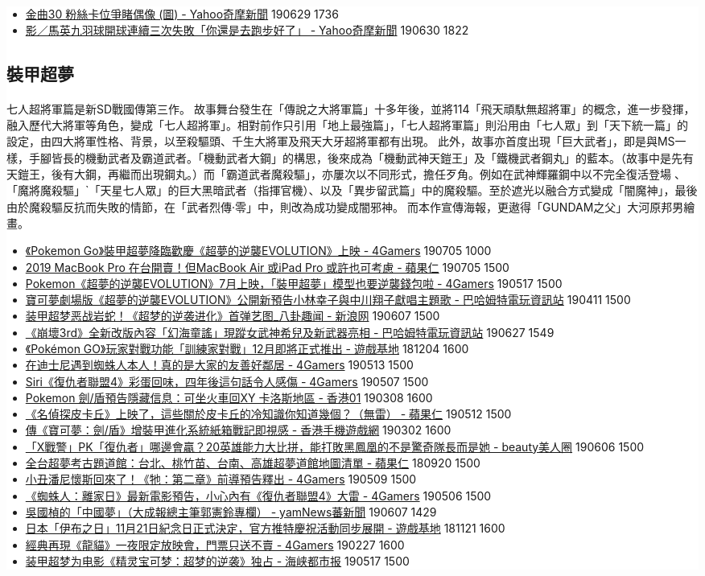 - [金曲30 粉絲卡位爭睹偶像 (圖) - Yahoo奇摩新聞](https://tw.news.yahoo.com/%E9%87%91%E6%9B%B230-%E7%B2%89%E7%B5%B2%E5%8D%A1%E4%BD%8D%E7%88%AD%E7%9D%B9%E5%81%B6%E5%83%8F-%E5%9C%96-093658888.html "金曲30 粉絲卡位爭睹偶像 (圖) - Yahoo奇摩新聞") 190629 1736
- [影／馬英九羽球開球連續三次失敗「你還是去跑步好了」 - Yahoo奇摩新聞](https://tw.news.yahoo.com/%E5%BD%B1-%E9%A6%AC%E8%8B%B1%E4%B9%9D%E7%BE%BD%E7%90%83%E9%96%8B%E7%90%83%E9%80%A3%E7%BA%8C%E4%B8%89%E6%AC%A1%E5%A4%B1%E6%95%97-%E4%BD%A0%E9%82%84%E6%98%AF%E5%8E%BB%E8%B7%91%E6%AD%A5%E5%A5%BD%E4%BA%86-102232100.html "影／馬英九羽球開球連續三次失敗「你還是去跑步好了」 - Yahoo奇摩新聞") 190630 1822

## 裝甲超夢

七人超將軍篇是新SD戰國傳第三作。
故事舞台發生在「傳說之大將軍篇」十多年後，並將114「飛天頑馱無超將軍」的概念，進一步發揮，融入歷代大將軍等角色，變成「七人超將軍」。相對前作只引用「地上最強篇」，「七人超將軍篇」則沿用由「七人眾」到「天下統一篇」的設定，由四大將軍性格、背景，以至殺驅頭、千生大將軍及飛天大牙超將軍都有出現。
此外，故事亦首度出現「巨大武者」，即是與MS一樣，手腳皆長的機動武者及霸道武者。「機動武者大鋼」的構思，後來成為「機動武神天鎧王」及「鐵機武者鋼丸」的藍本。（故事中是先有天鎧王，後有大鋼，再繼而出現鋼丸。）而「霸道武者魔殺驅」，亦屢次以不同形式，擔任歹角。例如在武神輝羅鋼中以不完全復活登場 、「魔將魔殺驅」`「天星七人眾」的巨大黑暗武者（指揮官機）、以及「異步留武篇」中的魔殺驅。至於遮光以融合方式變成「闇魔神」，最後由於魔殺驅反抗而失敗的情節，在「武者烈傳·零」中，則改為成功變成闇邪神。
而本作宣傳海報，更遨得「GUNDAM之父」大河原邦男繪畫。
- [《Pokemon Go》裝甲超夢降臨歡慶《超夢的逆襲EVOLUTION》上映 - 4Gamers](https://www.4gamers.com.tw/news/detail/39532/pokemon-go-armored-mewtwo-raids-2019 "《Pokemon Go》裝甲超夢降臨歡慶《超夢的逆襲EVOLUTION》上映 - 4Gamers") 190705 1000
- [2019 MacBook Pro 在台開賣！但MacBook Air 或iPad Pro 或許也可考慮 - 蘋果仁](https://applealmond.com/posts/55156 "2019 MacBook Pro 在台開賣！但MacBook Air 或iPad Pro 或許也可考慮 - 蘋果仁") 190705 1500
- [Pokemon《超夢的逆襲EVOLUTION》7月上映，「裝甲超夢」模型也要逆襲錢包啦 - 4Gamers](https://www.4gamers.com.tw/news/detail/38898/takara-tomy-pokemon-armored-mewtwo "Pokemon《超夢的逆襲EVOLUTION》7月上映，「裝甲超夢」模型也要逆襲錢包啦 - 4Gamers") 190517 1500
- [寶可夢劇場版《超夢的逆襲EVOLUTION》公開新預告小林幸子與中川翔子獻唱主題歌 - 巴哈姆特電玩資訊站](https://gnn.gamer.com.tw/0/177910.html "寶可夢劇場版《超夢的逆襲EVOLUTION》公開新預告小林幸子與中川翔子獻唱主題歌 - 巴哈姆特電玩資訊站") 190411 1500
- [装甲超梦恶战岩蛇！《超梦的逆袭进化》首弹艺图_八卦趣闻 - 新浪网](http://games.sina.com.cn/g/g/2019-06-07/hvhiews7342576.shtml "装甲超梦恶战岩蛇！《超梦的逆袭进化》首弹艺图_八卦趣闻 - 新浪网") 190607 1500
- [《崩壞3rd》全新改版內容「幻海童謠」現蹤女武神希兒及新武器亮相 - 巴哈姆特電玩資訊站](https://gnn.gamer.com.tw/0/181740.html "《崩壞3rd》全新改版內容「幻海童謠」現蹤女武神希兒及新武器亮相 - 巴哈姆特電玩資訊站") 190627 1549
- [《Pokémon GO》玩家對戰功能「訓練家對戰」12月即將正式推出 - 遊戲基地](https://www.gamebase.com.tw/news/topic/99123300/ "《Pokémon GO》玩家對戰功能「訓練家對戰」12月即將正式推出 - 遊戲基地") 181204 1600
- [在迪士尼遇到蜘蛛人本人！真的是大家的友善好鄰居 - 4Gamers](https://www.4gamers.com.tw/news/detail/38829/tom-holland-showed-up-at-disneyland-in-spider-suit-with-cast-of-spiderman-far-from-home "在迪士尼遇到蜘蛛人本人！真的是大家的友善好鄰居 - 4Gamers") 190513 1500
- [Siri《復仇者聯盟4》彩蛋回味，四年後這句話令人感傷 - 4Gamers](https://www.4gamers.com.tw/news/detail/38747/avengers-iron-man-ai-jarvis-siri-ios "Siri《復仇者聯盟4》彩蛋回味，四年後這句話令人感傷 - 4Gamers") 190507 1500
- [Pokemon 劍/盾預告隱藏信息：可坐火車回XY 卡洛斯地區 - 香港01](https://www.hk01.com/%E9%81%8A%E6%88%B2%E5%8B%95%E6%BC%AB/302934/pokemon-%E5%8A%8D-%E7%9B%BE-%E9%A0%90%E5%91%8A%E8%97%8F%E5%A4%A7%E9%87%8F%E4%BF%A1%E6%81%AF-%E8%BF%94gen-6%E4%B8%8D%E6%98%AF%E5%A4%A2-%E6%9C%89%E6%96%B0%E9%80%B2%E5%8C%96%E7%B3%BB%E7%B5%B1 "Pokemon 劍/盾預告隱藏信息：可坐火車回XY 卡洛斯地區 - 香港01") 190308 1600
- [《名偵探皮卡丘》上映了，這些關於皮卡丘的冷知識你知道幾個？（無雷） - 蘋果仁](https://applealmond.com/posts/52545 "《名偵探皮卡丘》上映了，這些關於皮卡丘的冷知識你知道幾個？（無雷） - 蘋果仁") 190512 1500
- [傳《寶可夢：劍/盾》增裝甲進化系統紙箱戰記即視感 - 香港手機遊戲網](https://www.gameapps.hk/news/32389/pokemon-sword-and-shield "傳《寶可夢：劍/盾》增裝甲進化系統紙箱戰記即視感 - 香港手機遊戲網") 190302 1600
- [「X戰警」PK「復仇者」哪邊會贏？20英雄能力大比拼，能打敗黑鳳凰的不是驚奇隊長而是她 - beauty美人圈](https://www.beauty321.com/post/25037 "「X戰警」PK「復仇者」哪邊會贏？20英雄能力大比拼，能打敗黑鳳凰的不是驚奇隊長而是她 - beauty美人圈") 190606 1500
- [全台超夢考古題道館：台北、桃竹苗、台南、高雄超夢道館地圖清單 - 蘋果仁](https://applealmond.com/posts/40532 "全台超夢考古題道館：台北、桃竹苗、台南、高雄超夢道館地圖清單 - 蘋果仁") 180920 1500
- [小丑潘尼懷斯回來了！《牠：第二章》前導預告釋出 - 4Gamers](https://www.4gamers.com.tw/news/detail/38800/movie-it-chapter-two-first-trailer "小丑潘尼懷斯回來了！《牠：第二章》前導預告釋出 - 4Gamers") 190509 1500
- [《蜘蛛人：離家日》最新電影預告，小心內有《復仇者聯盟4》大雷 - 4Gamers](https://www.4gamers.com.tw/news/detail/38744/spider-man-far-from-home-new-trailer-with-avengers-endgame-spoiler-warnin "《蜘蛛人：離家日》最新電影預告，小心內有《復仇者聯盟4》大雷 - 4Gamers") 190506 1500
- [吳國楨的「中國夢」（大成報總主筆郭憲鈴專欄） - yamNews蕃新聞](https://n.yam.com/Article/20190607975975 "吳國楨的「中國夢」（大成報總主筆郭憲鈴專欄） - yamNews蕃新聞") 190607 1429
- [日本「伊布之日」11月21日紀念日正式決定，官方推特慶祝活動同步展開 - 遊戲基地](https://www.gamebase.com.tw/news/topic/99117163/ "日本「伊布之日」11月21日紀念日正式決定，官方推特慶祝活動同步展開 - 遊戲基地") 181121 1600
- [經典再現《龍貓》一夜限定放映會，門票只送不賣 - 4Gamers](https://www.4gamers.com.tw/news/detail/38142/donguri-republic-tw-3th-anniversary-event "經典再現《龍貓》一夜限定放映會，門票只送不賣 - 4Gamers") 190227 1600
- [装甲超梦为电影《精灵宝可梦：超梦的逆袭》独占 - 海峡都市报](http://www.hxnews.com/news/dmyx/dmzx/dhxw/201905/17/1753019.shtml "装甲超梦为电影《精灵宝可梦：超梦的逆袭》独占 - 海峡都市报") 190517 1500
